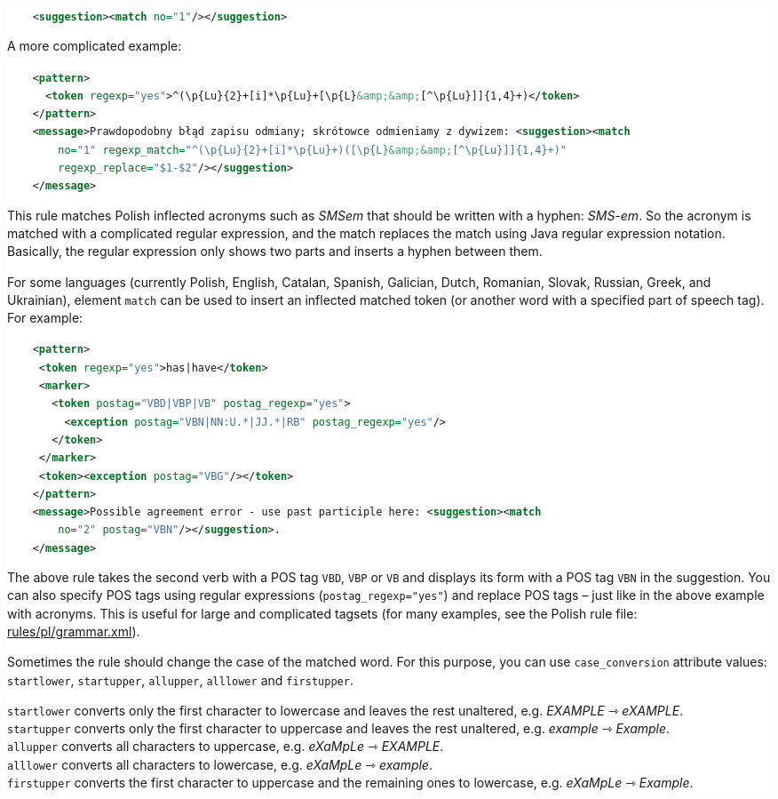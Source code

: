 ```xml
    <suggestion><match no="1"/></suggestion>
```

A more complicated example:

```xml
    <pattern>
      <token regexp="yes">^(\p{Lu}{2}+[i]*\p{Lu}+[\p{L}&amp;&amp;[^\p{Lu}]]{1,4}+)</token>
    </pattern>
    <message>Prawdopodobny błąd zapisu odmiany; skrótowce odmieniamy z dywizem: <suggestion><match
        no="1" regexp_match="^(\p{Lu}{2}+[i]*\p{Lu}+)([\p{L}&amp;&amp;[^\p{Lu}]]{1,4}+)"
        regexp_replace="$1-$2"/></suggestion>
    </message>
```

This rule matches Polish inflected acronyms such as *SMSem* that should be
written with a hyphen: *SMS-em*. So the acronym is matched with a complicated
regular expression, and the match replaces the match using Java regular
expression notation. Basically, the regular expression only shows two
parts and inserts a hyphen between them.

For some languages (currently Polish, English, Catalan, Spanish, Galician,
Dutch, Romanian, Slovak, Russian, Greek, and Ukrainian), element `match`
can be used to insert an inflected matched token (or another word with a
specified part of speech tag). For example:

```xml
    <pattern>
     <token regexp="yes">has|have</token>
     <marker>
       <token postag="VBD|VBP|VB" postag_regexp="yes">
         <exception postag="VBN|NN:U.*|JJ.*|RB" postag_regexp="yes"/>
       </token>
     </marker>
     <token><exception postag="VBG"/></token>
    </pattern>
    <message>Possible agreement error - use past participle here: <suggestion><match
        no="2" postag="VBN"/></suggestion>.
    </message>
```

The above rule takes the second verb with a POS tag `VBD`, `VBP` or `VB`
and displays its form with a POS tag `VBN` in the suggestion. You can
also specify POS tags using regular expressions (`postag_regexp="yes"`)
and replace POS tags – just like in the above example with acronyms.
This is useful for large and complicated tagsets (for many examples,
see the Polish rule file:
[rules/pl/grammar.xml](https://github.com/languagetool-org/languagetool/blob/master/languagetool-language-modules/pl/src/main/resources/org/languagetool/rules/pl/grammar.xml)).

Sometimes the rule should change the case of the matched word. For this
purpose, you can use `case_conversion` attribute values: `startlower`,
`startupper`, `allupper`, `alllower` and `firstupper`.

`startlower` converts only the first character to lowercase and leaves the rest unaltered, e.g. _EXAMPLE_ ⇾ _eXAMPLE_.  
`startupper` converts only the first character to uppercase and leaves the rest unaltered, e.g. _example_ ⇾ _Example_.  
`allupper` converts all characters to uppercase, e.g. _eXaMpLe_ ⇾ _EXAMPLE_.  
`alllower` converts all characters to lowercase, e.g. _eXaMpLe_ ⇾ _example_.  
`firstupper` converts the first character to uppercase and the remaining ones to lowercase, e.g. _eXaMpLe_ ⇾ _Example_.
